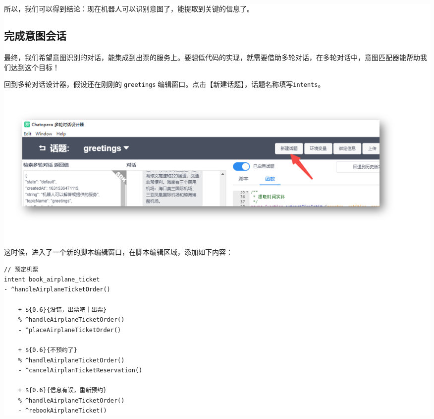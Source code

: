 所以，我们可以得到结论：现在机器人可以识别意图了，能提取到关键的信息了。


## 完成意图会话

最终，我们希望意图识别的对话，能集成到出票的服务上。要想低代码的实现，就需要借助多轮对话，在多轮对话中，意图匹配器能帮助我们达到这个目标！

回到多轮对话设计器，假设还在刚刚的 `greetings` 编辑窗口。点击【新建话题】，话题名称填写`intents`。

<img width="800" src="../../../images/products/platform/screenshot-20210914-022010.png"/>


这时候，进入了一个新的脚本编辑窗口，在脚本编辑区域，添加如下内容：

```函数
// 预定机票 
intent book_airplane_ticket
- ^handleAirplaneTicketOrder()

    + ${0.6}{没错，出票吧｜出票}
    % ^handleAirplaneTicketOrder()
    - ^placeAirplaneTicketOrder()
    
    + ${0.6}{不预约了}
    % ^handleAirplaneTicketOrder()
    - ^cancelAirplanTicketReservation()
    
    + ${0.6}{信息有误，重新预约}
    % ^handleAirplaneTicketOrder()
    - ^rebookAirplaneTicket()
```
